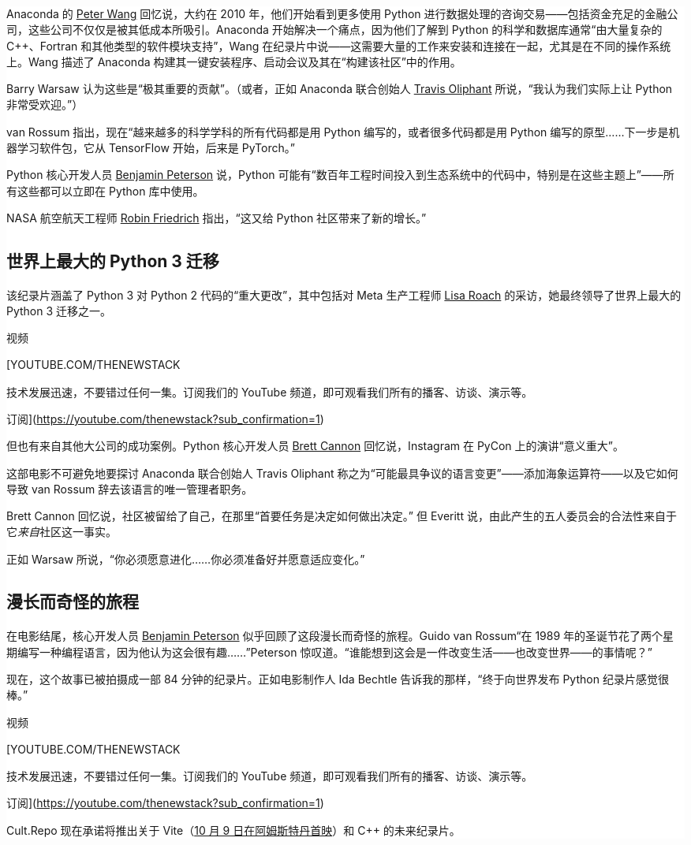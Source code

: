 Anaconda 的 [Peter Wang](https://www.youtube.com/watch?v=FU4BkObByRQ&pp=0gcJCbIJAYcqIYzv) 回忆说，大约在 2010 年，他们开始看到更多使用 Python 进行数据处理的咨询交易——包括资金充足的金融公司，这些公司不仅仅是被其低成本所吸引。Anaconda 开始解决一个痛点，因为他们了解到 Python 的科学和数据库通常“由大量复杂的 C++、Fortran 和其他类型的软件模块支持”，Wang 在纪录片中说——这需要大量的工作来安装和连接在一起，尤其是在不同的操作系统上。Wang 描述了 Anaconda 构建其一键安装程序、启动会议及其在“构建该社区”中的作用。

Barry Warsaw 认为这些是“极其重要的贡献”。（或者，正如 Anaconda 联合创始人 [Travis Oliphant](https://en.wikipedia.org/wiki/Travis_Oliphant) 所说，“我认为我们实际上让 Python 非常受欢迎。”）

van Rossum 指出，现在“越来越多的科学学科的所有代码都是用 Python 编写的，或者很多代码都是用 Python 编写的原型……下一步是机器学习软件包，它从 TensorFlow 开始，后来是 PyTorch。”

Python 核心开发人员 [Benjamin Peterson](https://github.com/benjaminp) 说，Python 可能有“数百年工程时间投入到生态系统中的代码中，特别是在这些主题上”——所有这些都可以立即在 Python 库中使用。

NASA 航空航天工程师 [Robin Friedrich](https://www.python.org/about/success/usa/) 指出，“这又给 Python 社区带来了新的增长。”

## 世界上最大的 Python 3 迁移

该纪录片涵盖了 Python 3 对 Python 2 代码的“重大更改”，其中包括对 Meta 生产工程师 [Lisa Roach](https://www.linkedin.com/in/lisroach) 的采访，她最终领导了世界上最大的 Python 3 迁移之一。

视频

[YOUTUBE.COM/THENEWSTACK

技术发展迅速，不要错过任何一集。订阅我们的 YouTube 频道，即可观看我们所有的播客、访谈、演示等。

订阅](https://youtube.com/thenewstack?sub_confirmation=1)

但也有来自其他大公司的成功案例。Python 核心开发人员 [Brett Cannon](https://www.linkedin.com/in/drbrettcannon/?originalSubdomain=ca) 回忆说，Instagram 在 PyCon 上的演讲“意义重大”。

这部电影不可避免地要探讨 Anaconda 联合创始人 Travis Oliphant 称之为“可能最具争议的语言变更”——添加海象运算符——以及它如何导致 van Rossum 辞去该语言的唯一管理者职务。

Brett Cannon 回忆说，社区被留给了自己，在那里“首要任务是决定如何做出决定。” 但 Everitt 说，由此产生的五人委员会的合法性来自于它*来自*社区这一事实。

正如 Warsaw 所说，“你必须愿意进化……你必须准备好并愿意适应变化。”

## 漫长而奇怪的旅程

在电影结尾，核心开发人员 [Benjamin Peterson](https://github.com/benjaminp) 似乎回顾了这段漫长而奇怪的旅程。Guido van Rossum“在 1989 年的圣诞节花了两个星期编写一种编程语言，因为他认为这会很有趣……”Peterson 惊叹道。“谁能想到这会是一件改变生活——也改变世界——的事情呢？”

现在，这个故事已被拍摄成一部 84 分钟的纪录片。正如电影制作人 Ida Bechtle 告诉我的那样，“终于向世界发布 Python 纪录片感觉很棒。”

视频

[YOUTUBE.COM/THENEWSTACK

技术发展迅速，不要错过任何一集。订阅我们的 YouTube 频道，即可观看我们所有的播客、访谈、演示等。

订阅](https://youtube.com/thenewstack?sub_confirmation=1)

Cult.Repo 现在承诺将推出关于 Vite（[10 月 9 日在阿姆斯特丹首映](https://x.com/CultRepo/status/1952399956741902424)）和 C++ 的未来纪录片。